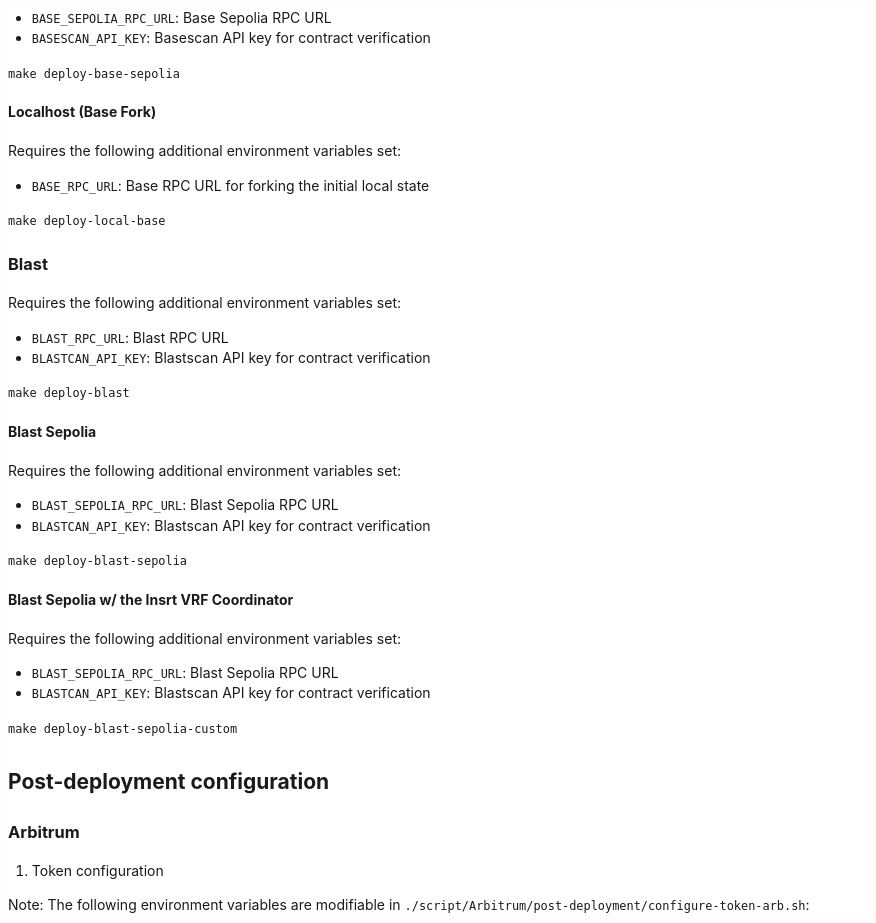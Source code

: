 - `BASE_SEPOLIA_RPC_URL`: Base Sepolia RPC URL
- `BASESCAN_API_KEY`: Basescan API key for contract verification

```
make deploy-base-sepolia
```

#### Localhost (Base Fork)

Requires the following additional environment variables set:

- `BASE_RPC_URL`: Base RPC URL for forking the initial local state

```
make deploy-local-base
```

### Blast

Requires the following additional environment variables set:

- `BLAST_RPC_URL`: Blast RPC URL
- `BLASTCAN_API_KEY`: Blastscan API key for contract verification

```
make deploy-blast
```

#### Blast Sepolia

Requires the following additional environment variables set:

- `BLAST_SEPOLIA_RPC_URL`: Blast Sepolia RPC URL
- `BLASTCAN_API_KEY`: Blastscan API key for contract verification

```
make deploy-blast-sepolia
```

#### Blast Sepolia w/ the Insrt VRF Coordinator

Requires the following additional environment variables set:

- `BLAST_SEPOLIA_RPC_URL`: Blast Sepolia RPC URL
- `BLASTCAN_API_KEY`: Blastscan API key for contract verification

```
make deploy-blast-sepolia-custom
```

## Post-deployment configuration

### Arbitrum

1. Token configuration

Note: The following environment variables are modifiable in `./script/Arbitrum/post-deployment/configure-token-arb.sh`:
